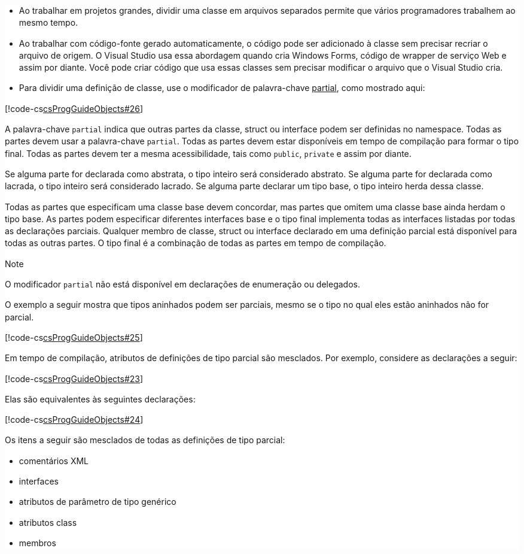 -   Ao trabalhar em projetos grandes, dividir uma classe em arquivos separados permite que vários programadores trabalhem ao mesmo tempo.  
  
-   Ao trabalhar com código-fonte gerado automaticamente, o código pode ser adicionado à classe sem precisar recriar o arquivo de origem. O Visual Studio usa essa abordagem quando cria Windows Forms, código de wrapper de serviço Web e assim por diante. Você pode criar código que usa essas classes sem precisar modificar o arquivo que o Visual Studio cria.  
  
-   Para dividir uma definição de classe, use o modificador de palavra-chave [partial](../../../csharp/language-reference/keywords/partial-type.md), como mostrado aqui:  
  
 [!code-cs[csProgGuideObjects#26](../../../csharp/programming-guide/classes-and-structs/codesnippet/CSharp/partial-classes-and-methods_1.cs)]  
  
 A palavra-chave `partial` indica que outras partes da classe, struct ou interface podem ser definidas no namespace. Todas as partes devem usar a palavra-chave `partial`. Todas as partes devem estar disponíveis em tempo de compilação para formar o tipo final. Todas as partes devem ter a mesma acessibilidade, tais como `public`, `private` e assim por diante.  
  
 Se alguma parte for declarada como abstrata, o tipo inteiro será considerado abstrato. Se alguma parte for declarada como lacrada, o tipo inteiro será considerado lacrado. Se alguma parte declarar um tipo base, o tipo inteiro herda dessa classe.  
  
 Todas as partes que especificam uma classe base devem concordar, mas partes que omitem uma classe base ainda herdam o tipo base. As partes podem especificar diferentes interfaces base e o tipo final implementa todas as interfaces listadas por todas as declarações parciais. Qualquer membro de classe, struct ou interface declarado em uma definição parcial está disponível para todas as outras partes. O tipo final é a combinação de todas as partes em tempo de compilação.  
  
> [!NOTE]
>  O modificador `partial` não está disponível em declarações de enumeração ou delegados.  
  
 O exemplo a seguir mostra que tipos aninhados podem ser parciais, mesmo se o tipo no qual eles estão aninhados não for parcial.  
  
 [!code-cs[csProgGuideObjects#25](../../../csharp/programming-guide/classes-and-structs/codesnippet/CSharp/partial-classes-and-methods_2.cs)]  
  
 Em tempo de compilação, atributos de definições de tipo parcial são mesclados. Por exemplo, considere as declarações a seguir:  
  
 [!code-cs[csProgGuideObjects#23](../../../csharp/programming-guide/classes-and-structs/codesnippet/CSharp/partial-classes-and-methods_3.cs)]  
  
 Elas são equivalentes às seguintes declarações:  
  
 [!code-cs[csProgGuideObjects#24](../../../csharp/programming-guide/classes-and-structs/codesnippet/CSharp/partial-classes-and-methods_4.cs)]  
  
 Os itens a seguir são mesclados de todas as definições de tipo parcial:  
  
-   comentários XML  
  
-   interfaces  
  
-   atributos de parâmetro de tipo genérico  
  
-   atributos class  
  
-   membros  
  